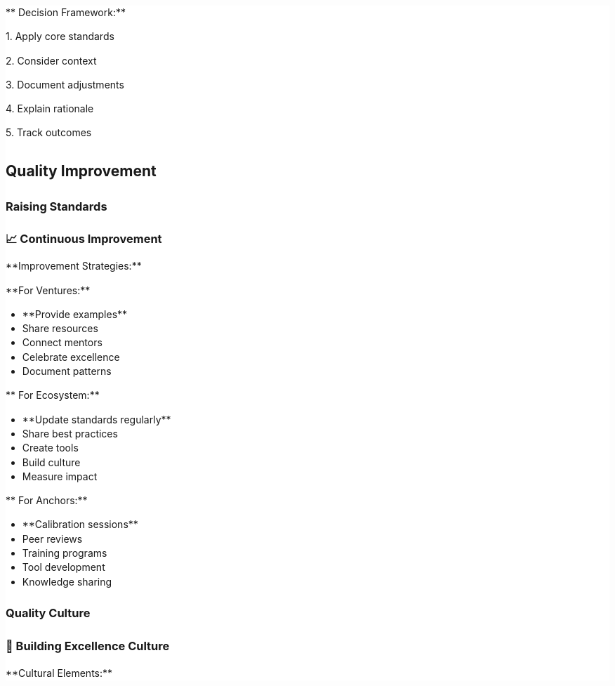</ul>
<p>** Decision Framework:**</p>
<p>1. Apply core standards</p>
<p>2. Consider context</p>
<p>3. Document adjustments</p>
<p>4. Explain rationale</p>
<p>5. Track outcomes</p>

</div>

## Quality Improvement

### Raising Standards

<div class="arena-card">

<h3>📈 Continuous Improvement</h3>
<p>**Improvement Strategies:**</p>

<p>**For Ventures:**</p>
<ul>
<li>**Provide examples**</li>
<li>Share resources</li>
<li>Connect mentors</li>
<li>Celebrate excellence</li>
<li>Document patterns</li>

</ul>
<p>** For Ecosystem:**</p>
<ul>
<li>**Update standards regularly**</li>
<li>Share best practices</li>
<li>Create tools</li>
<li>Build culture</li>
<li>Measure impact</li>

</ul>
<p>** For Anchors:**</p>
<ul>
<li>**Calibration sessions**</li>
<li>Peer reviews</li>
<li>Training programs</li>
<li>Tool development</li>
<li>Knowledge sharing</li>

</ul>
</div>

### Quality Culture

<div class="arena-card">

<h3>🌟 Building Excellence Culture</h3>
<p>**Cultural Elements:**</p>
